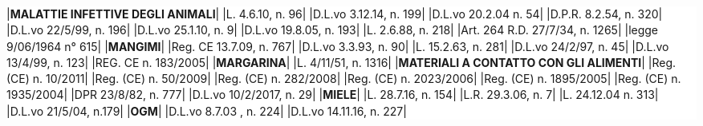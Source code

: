 |**MALATTIE INFETTIVE DEGLI ANIMALI**|
|L. 4.6.10, n. 96|
|D.L.vo 3.12.14, n. 199|
|D.L.vo 20.2.04 n. 54|
|D.P.R. 8.2.54, n. 320|
|D.L.vo 22/5/99, n. 196|
|D.L.vo 25.1.10, n. 9|
|D.L.vo 19.8.05, n. 193|
|L. 2.6.88, n. 218|
|Art. 264 R.D. 27/7/34, n. 1265|
|legge 9/06/1964 n° 615|
|**MANGIMI**|
|Reg. CE 13.7.09, n. 767|
|D.L.vo 3.3.93, n. 90|
|L. 15.2.63, n. 281|
|D.L.vo 24/2/97, n. 45|
|D.L.vo 13/4/99, n. 123|
|REG. CE n. 183/2005|
|**MARGARINA**|
|L. 4/11/51, n. 1316|
|**MATERIALI A CONTATTO CON GLI ALIMENTI**|
|Reg.  (CE)  n. 10/2011|
|Reg.  (CE)  n. 50/2009|
|Reg.  (CE)  n. 282/2008|
|Reg.  (CE)  n. 2023/2006|
|Reg.  (CE)  n. 1895/2005|
|Reg.  (CE)  n.  1935/2004|
|DPR 23/8/82, n. 777|
|D.L.vo 10/2/2017, n. 29|
|**MIELE**|
|L. 28.7.16, n. 154|
|L.R. 29.3.06, n. 7|
|L. 24.12.04 n. 313|
|D.L.vo 21/5/04, n.179|
|**OGM**|
|D.L.vo 8.7.03 , n. 224|
|D.L.vo 14.11.16, n. 227|